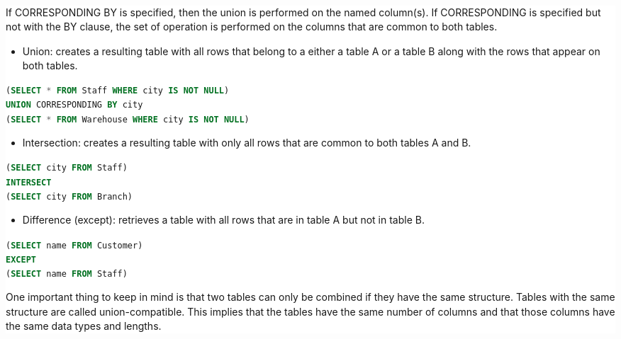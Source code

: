 If CORRESPONDING BY is specified, then the union is performed on the named
column(s). If CORRESPONDING is specified but not with the BY clause, the set of
operation is performed on the columns that are common to both tables.

- Union: creates a resulting table with all rows that belong to a either a table
  A or a table B along with the rows that appear on both tables.
```sql
(SELECT * FROM Staff WHERE city IS NOT NULL)
UNION CORRESPONDING BY city
(SELECT * FROM Warehouse WHERE city IS NOT NULL)
```
- Intersection: creates a resulting table with only all rows that are common to
  both tables A and B.
```sql
(SELECT city FROM Staff)
INTERSECT
(SELECT city FROM Branch)
```
- Difference (except): retrieves a table with all rows that are in table A but
  not in table B.
```sql
(SELECT name FROM Customer)
EXCEPT
(SELECT name FROM Staff)
```

One important thing to keep in mind is that two tables can only be combined if
they have the same structure. Tables with the same structure are called
union-compatible. This implies that the tables have the same number of columns
and that those columns have the same data types and lengths.
